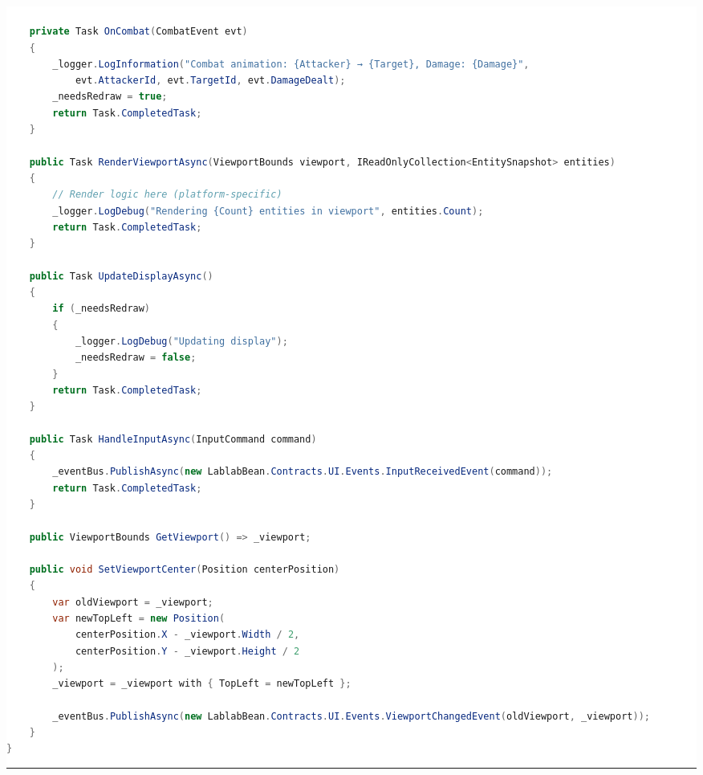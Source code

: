 ```csharp

    private Task OnCombat(CombatEvent evt)
    {
        _logger.LogInformation("Combat animation: {Attacker} → {Target}, Damage: {Damage}",
            evt.AttackerId, evt.TargetId, evt.DamageDealt);
        _needsRedraw = true;
        return Task.CompletedTask;
    }

    public Task RenderViewportAsync(ViewportBounds viewport, IReadOnlyCollection<EntitySnapshot> entities)
    {
        // Render logic here (platform-specific)
        _logger.LogDebug("Rendering {Count} entities in viewport", entities.Count);
        return Task.CompletedTask;
    }

    public Task UpdateDisplayAsync()
    {
        if (_needsRedraw)
        {
            _logger.LogDebug("Updating display");
            _needsRedraw = false;
        }
        return Task.CompletedTask;
    }

    public Task HandleInputAsync(InputCommand command)
    {
        _eventBus.PublishAsync(new LablabBean.Contracts.UI.Events.InputReceivedEvent(command));
        return Task.CompletedTask;
    }

    public ViewportBounds GetViewport() => _viewport;

    public void SetViewportCenter(Position centerPosition)
    {
        var oldViewport = _viewport;
        var newTopLeft = new Position(
            centerPosition.X - _viewport.Width / 2,
            centerPosition.Y - _viewport.Height / 2
        );
        _viewport = _viewport with { TopLeft = newTopLeft };

        _eventBus.PublishAsync(new LablabBean.Contracts.UI.Events.ViewportChangedEvent(oldViewport, _viewport));
    }
}
```

---
